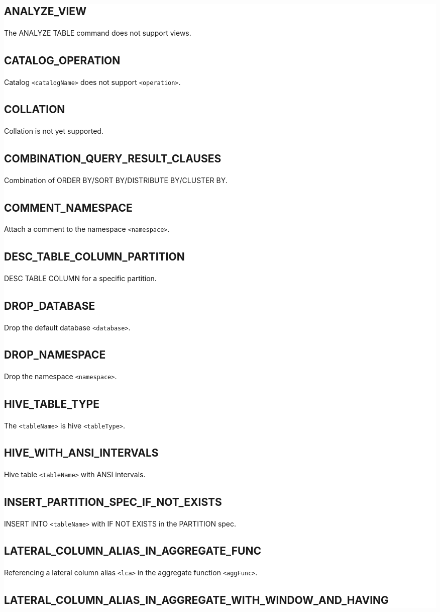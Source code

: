 ## ANALYZE_VIEW

The ANALYZE TABLE command does not support views.

## CATALOG_OPERATION

Catalog `<catalogName>` does not support `<operation>`.

## COLLATION

Collation is not yet supported.

## COMBINATION_QUERY_RESULT_CLAUSES

Combination of ORDER BY/SORT BY/DISTRIBUTE BY/CLUSTER BY.

## COMMENT_NAMESPACE

Attach a comment to the namespace `<namespace>`.

## DESC_TABLE_COLUMN_PARTITION

DESC TABLE COLUMN for a specific partition.

## DROP_DATABASE

Drop the default database `<database>`.

## DROP_NAMESPACE

Drop the namespace `<namespace>`.

## HIVE_TABLE_TYPE

The `<tableName>` is hive `<tableType>`.

## HIVE_WITH_ANSI_INTERVALS

Hive table `<tableName>` with ANSI intervals.

## INSERT_PARTITION_SPEC_IF_NOT_EXISTS

INSERT INTO `<tableName>` with IF NOT EXISTS in the PARTITION spec.

## LATERAL_COLUMN_ALIAS_IN_AGGREGATE_FUNC

Referencing a lateral column alias `<lca>` in the aggregate function `<aggFunc>`.

## LATERAL_COLUMN_ALIAS_IN_AGGREGATE_WITH_WINDOW_AND_HAVING
